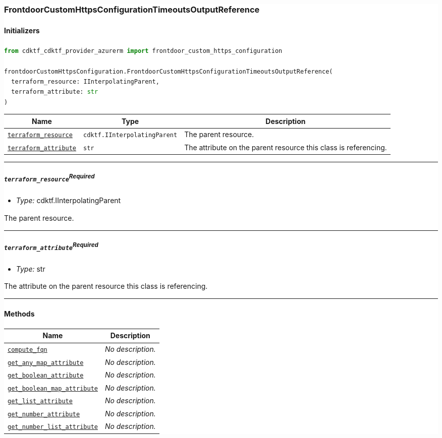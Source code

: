 

### FrontdoorCustomHttpsConfigurationTimeoutsOutputReference <a name="FrontdoorCustomHttpsConfigurationTimeoutsOutputReference" id="@cdktf/provider-azurerm.frontdoorCustomHttpsConfiguration.FrontdoorCustomHttpsConfigurationTimeoutsOutputReference"></a>

#### Initializers <a name="Initializers" id="@cdktf/provider-azurerm.frontdoorCustomHttpsConfiguration.FrontdoorCustomHttpsConfigurationTimeoutsOutputReference.Initializer"></a>

```python
from cdktf_cdktf_provider_azurerm import frontdoor_custom_https_configuration

frontdoorCustomHttpsConfiguration.FrontdoorCustomHttpsConfigurationTimeoutsOutputReference(
  terraform_resource: IInterpolatingParent,
  terraform_attribute: str
)
```

| **Name** | **Type** | **Description** |
| --- | --- | --- |
| <code><a href="#@cdktf/provider-azurerm.frontdoorCustomHttpsConfiguration.FrontdoorCustomHttpsConfigurationTimeoutsOutputReference.Initializer.parameter.terraformResource">terraform_resource</a></code> | <code>cdktf.IInterpolatingParent</code> | The parent resource. |
| <code><a href="#@cdktf/provider-azurerm.frontdoorCustomHttpsConfiguration.FrontdoorCustomHttpsConfigurationTimeoutsOutputReference.Initializer.parameter.terraformAttribute">terraform_attribute</a></code> | <code>str</code> | The attribute on the parent resource this class is referencing. |

---

##### `terraform_resource`<sup>Required</sup> <a name="terraform_resource" id="@cdktf/provider-azurerm.frontdoorCustomHttpsConfiguration.FrontdoorCustomHttpsConfigurationTimeoutsOutputReference.Initializer.parameter.terraformResource"></a>

- *Type:* cdktf.IInterpolatingParent

The parent resource.

---

##### `terraform_attribute`<sup>Required</sup> <a name="terraform_attribute" id="@cdktf/provider-azurerm.frontdoorCustomHttpsConfiguration.FrontdoorCustomHttpsConfigurationTimeoutsOutputReference.Initializer.parameter.terraformAttribute"></a>

- *Type:* str

The attribute on the parent resource this class is referencing.

---

#### Methods <a name="Methods" id="Methods"></a>

| **Name** | **Description** |
| --- | --- |
| <code><a href="#@cdktf/provider-azurerm.frontdoorCustomHttpsConfiguration.FrontdoorCustomHttpsConfigurationTimeoutsOutputReference.computeFqn">compute_fqn</a></code> | *No description.* |
| <code><a href="#@cdktf/provider-azurerm.frontdoorCustomHttpsConfiguration.FrontdoorCustomHttpsConfigurationTimeoutsOutputReference.getAnyMapAttribute">get_any_map_attribute</a></code> | *No description.* |
| <code><a href="#@cdktf/provider-azurerm.frontdoorCustomHttpsConfiguration.FrontdoorCustomHttpsConfigurationTimeoutsOutputReference.getBooleanAttribute">get_boolean_attribute</a></code> | *No description.* |
| <code><a href="#@cdktf/provider-azurerm.frontdoorCustomHttpsConfiguration.FrontdoorCustomHttpsConfigurationTimeoutsOutputReference.getBooleanMapAttribute">get_boolean_map_attribute</a></code> | *No description.* |
| <code><a href="#@cdktf/provider-azurerm.frontdoorCustomHttpsConfiguration.FrontdoorCustomHttpsConfigurationTimeoutsOutputReference.getListAttribute">get_list_attribute</a></code> | *No description.* |
| <code><a href="#@cdktf/provider-azurerm.frontdoorCustomHttpsConfiguration.FrontdoorCustomHttpsConfigurationTimeoutsOutputReference.getNumberAttribute">get_number_attribute</a></code> | *No description.* |
| <code><a href="#@cdktf/provider-azurerm.frontdoorCustomHttpsConfiguration.FrontdoorCustomHttpsConfigurationTimeoutsOutputReference.getNumberListAttribute">get_number_list_attribute</a></code> | *No description.* |